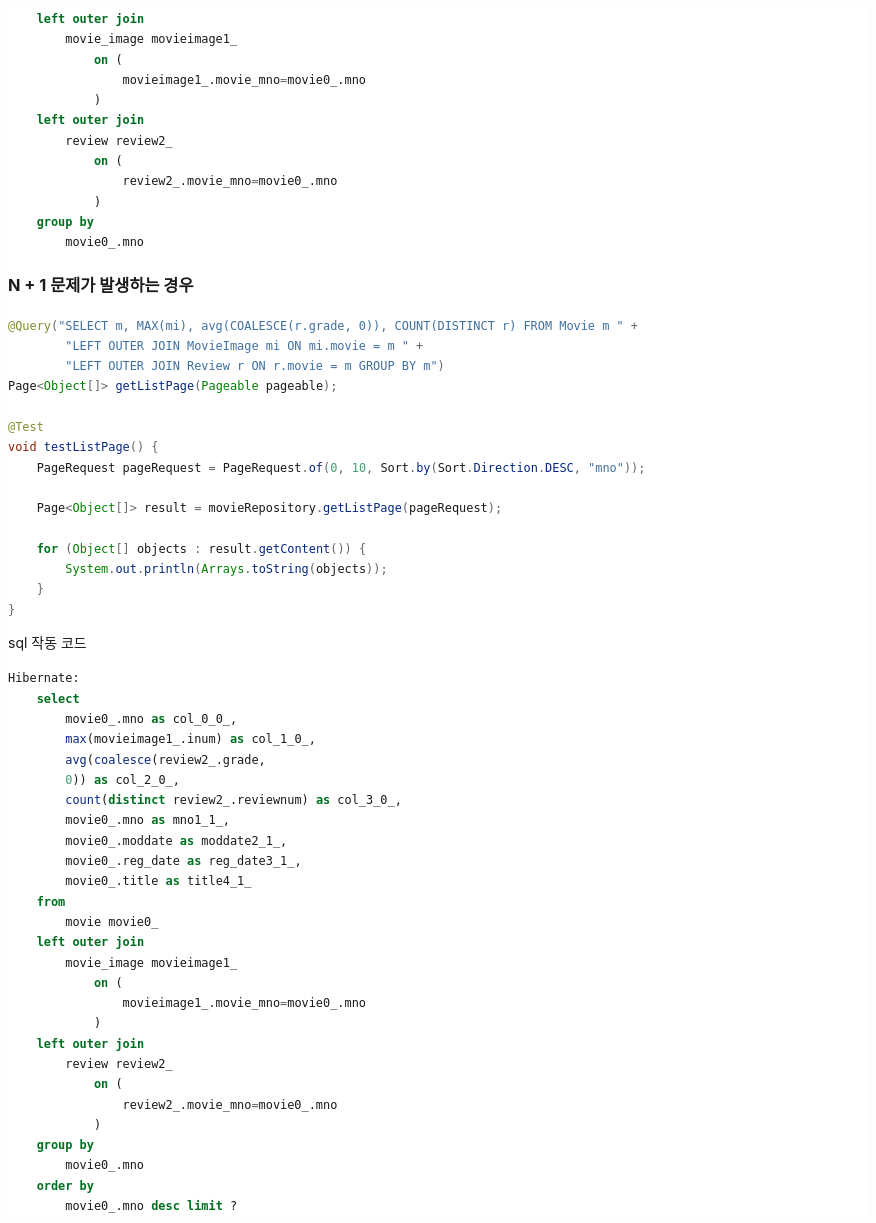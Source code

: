 ```sql
    left outer join
        movie_image movieimage1_ 
            on (
                movieimage1_.movie_mno=movie0_.mno
            ) 
    left outer join
        review review2_ 
            on (
                review2_.movie_mno=movie0_.mno
            ) 
    group by
        movie0_.mno
```

### N + 1 문제가 발생하는 경우

```java
@Query("SELECT m, MAX(mi), avg(COALESCE(r.grade, 0)), COUNT(DISTINCT r) FROM Movie m " +
        "LEFT OUTER JOIN MovieImage mi ON mi.movie = m " +
        "LEFT OUTER JOIN Review r ON r.movie = m GROUP BY m")
Page<Object[]> getListPage(Pageable pageable);

@Test
void testListPage() {
    PageRequest pageRequest = PageRequest.of(0, 10, Sort.by(Sort.Direction.DESC, "mno"));

    Page<Object[]> result = movieRepository.getListPage(pageRequest);

    for (Object[] objects : result.getContent()) {
        System.out.println(Arrays.toString(objects));
    }
}
```

sql 작동 코드

```sql
Hibernate: 
    select
        movie0_.mno as col_0_0_,
        max(movieimage1_.inum) as col_1_0_,
        avg(coalesce(review2_.grade,
        0)) as col_2_0_,
        count(distinct review2_.reviewnum) as col_3_0_,
        movie0_.mno as mno1_1_,
        movie0_.moddate as moddate2_1_,
        movie0_.reg_date as reg_date3_1_,
        movie0_.title as title4_1_ 
    from
        movie movie0_ 
    left outer join
        movie_image movieimage1_ 
            on (
                movieimage1_.movie_mno=movie0_.mno
            ) 
    left outer join
        review review2_ 
            on (
                review2_.movie_mno=movie0_.mno
            ) 
    group by
        movie0_.mno 
    order by
        movie0_.mno desc limit ?

```